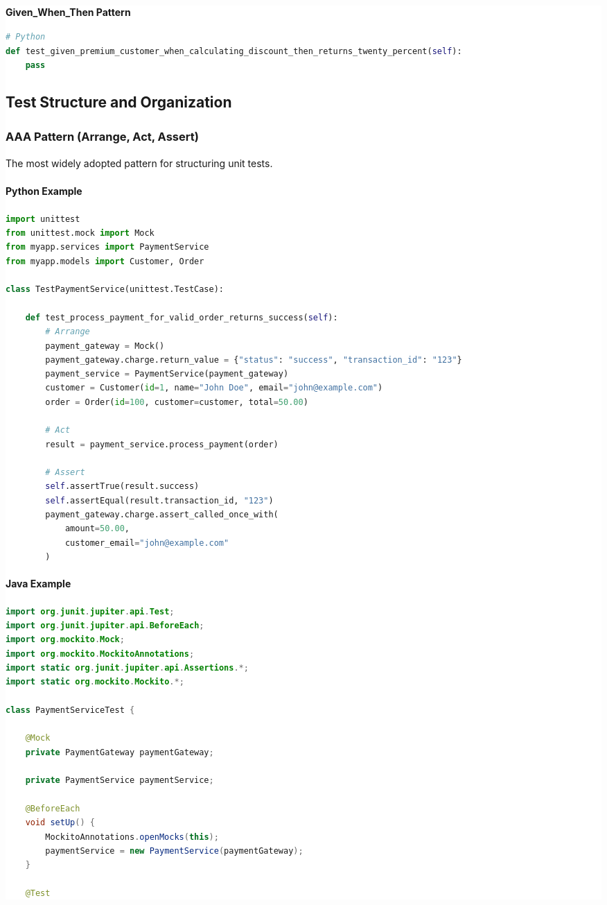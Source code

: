 **Given_When_Then Pattern**
```python
# Python
def test_given_premium_customer_when_calculating_discount_then_returns_twenty_percent(self):
    pass
```

## Test Structure and Organization

### AAA Pattern (Arrange, Act, Assert)
The most widely adopted pattern for structuring unit tests.

#### Python Example
```python
import unittest
from unittest.mock import Mock
from myapp.services import PaymentService
from myapp.models import Customer, Order

class TestPaymentService(unittest.TestCase):
    
    def test_process_payment_for_valid_order_returns_success(self):
        # Arrange
        payment_gateway = Mock()
        payment_gateway.charge.return_value = {"status": "success", "transaction_id": "123"}
        payment_service = PaymentService(payment_gateway)
        customer = Customer(id=1, name="John Doe", email="john@example.com")
        order = Order(id=100, customer=customer, total=50.00)
        
        # Act
        result = payment_service.process_payment(order)
        
        # Assert
        self.assertTrue(result.success)
        self.assertEqual(result.transaction_id, "123")
        payment_gateway.charge.assert_called_once_with(
            amount=50.00,
            customer_email="john@example.com"
        )
```

#### Java Example
```java
import org.junit.jupiter.api.Test;
import org.junit.jupiter.api.BeforeEach;
import org.mockito.Mock;
import org.mockito.MockitoAnnotations;
import static org.junit.jupiter.api.Assertions.*;
import static org.mockito.Mockito.*;

class PaymentServiceTest {
    
    @Mock
    private PaymentGateway paymentGateway;
    
    private PaymentService paymentService;
    
    @BeforeEach
    void setUp() {
        MockitoAnnotations.openMocks(this);
        paymentService = new PaymentService(paymentGateway);
    }
    
    @Test
```